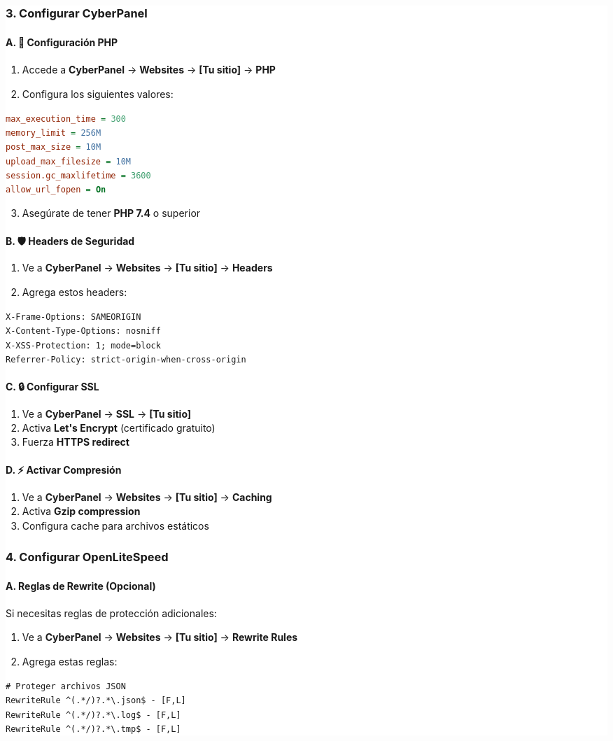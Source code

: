 ### 3. Configurar CyberPanel

#### A. 🔧 **Configuración PHP**

1. Accede a **CyberPanel** → **Websites** → **[Tu sitio]** → **PHP**

2. Configura los siguientes valores:

```ini
max_execution_time = 300
memory_limit = 256M
post_max_size = 10M
upload_max_filesize = 10M
session.gc_maxlifetime = 3600
allow_url_fopen = On
```

3. Asegúrate de tener **PHP 7.4** o superior

#### B. 🛡️ **Headers de Seguridad**

1. Ve a **CyberPanel** → **Websites** → **[Tu sitio]** → **Headers**

2. Agrega estos headers:

```
X-Frame-Options: SAMEORIGIN
X-Content-Type-Options: nosniff
X-XSS-Protection: 1; mode=block
Referrer-Policy: strict-origin-when-cross-origin
```

#### C. 🔒 **Configurar SSL**

1. Ve a **CyberPanel** → **SSL** → **[Tu sitio]**
2. Activa **Let's Encrypt** (certificado gratuito)
3. Fuerza **HTTPS redirect**

#### D. ⚡ **Activar Compresión**

1. Ve a **CyberPanel** → **Websites** → **[Tu sitio]** → **Caching**
2. Activa **Gzip compression**
3. Configura cache para archivos estáticos

### 4. Configurar OpenLiteSpeed

#### A. **Reglas de Rewrite (Opcional)**

Si necesitas reglas de protección adicionales:

1. Ve a **CyberPanel** → **Websites** → **[Tu sitio]** → **Rewrite Rules**

2. Agrega estas reglas:

```
# Proteger archivos JSON
RewriteRule ^(.*/)?.*\.json$ - [F,L]
RewriteRule ^(.*/)?.*\.log$ - [F,L]
RewriteRule ^(.*/)?.*\.tmp$ - [F,L]
```
